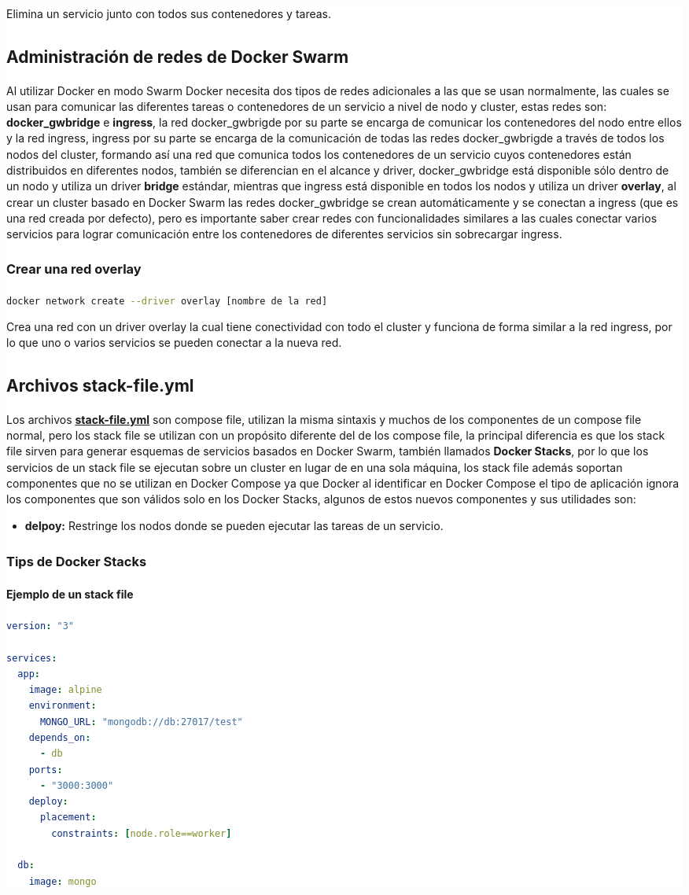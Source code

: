 Elimina un servicio junto con todos sus contenedores y tareas.

## Administración de redes de Docker Swarm

Al utilizar Docker en modo Swarm Docker necesita dos tipos de redes adicionales a las que se usan normalmente, las cuales se usan para comunicar las diferentes tareas o contenedores de un servicio a nivel de nodo y cluster, estas redes son: **docker_gwbridge** e **ingress**, la red docker_gwbrigde por su parte se encarga de comunicar los contenedores del nodo entre ellos y la red ingress, ingress por su parte se encarga de la comunicación de todas las redes docker_gwbrigde a través de todos los nodos del cluster, formando así una red que comunica todos los contenedores de un servicio cuyos contenedores están distribuidos en diferentes nodos, también se diferencian en el alcance y driver, docker_gwbridge está disponible sólo dentro de un nodo y utiliza un driver **bridge** estándar, mientras que ingress está disponible en todos los nodos y utiliza un driver **overlay**, al crear un cluster basado en Docker Swarm las redes docker_gwbridge se crean automáticamente y se conectan a ingress (que es una red creada por defecto), pero es importante saber crear redes con funcionalidades similares a las cuales conectar varios servicios para lograr comunicación entre los contenedores de diferentes servicios sin sobrecargar ingress.

### Crear una red overlay

```bash
docker network create --driver overlay [nombre de la red]
```

Crea una red con un driver overlay la cual tiene conectividad con todo el cluster y funciona de forma similar a la red ingress, por lo que uno o varios servicios se pueden conectar a la nueva red.

## Archivos stack-file.yml

Los archivos [**stack-file.yml**](https://docs.docker.com/compose/compose-file/) son compose file, utilizan la misma sintaxis y muchos de los componentes de un compose file normal, pero los stack file se utilizan con un propósito diferente del de los compose file, la principal diferencia es que los stack file sirven para generar esquemas de servicios basados en Docker Swarm, también llamados **Docker Stacks**, por lo que los servicios de un stack file se ejecutan sobre un cluster en lugar de en una sola máquina, los stack file además soportan componentes que no se utilizan en Docker Compose ya que Docker al identificar en Docker Compose el tipo de aplicación ignora los componentes que son válidos solo en los Docker Stacks, algunos de estos nuevos componentes y sus utilidades son:

- **delpoy:** Restringe los nodos donde se pueden ejecutar las tareas de un servicio.

### Tips de Docker Stacks

#### Ejemplo de un stack file

```yml
version: "3"

services:
  app:
    image: alpine
    environment:
      MONGO_URL: "mongodb://db:27017/test"
    depends_on:
      - db
    ports:
      - "3000:3000"
    deploy:
      placement:
        constraints: [node.role==worker]

  db:
    image: mongo
```
